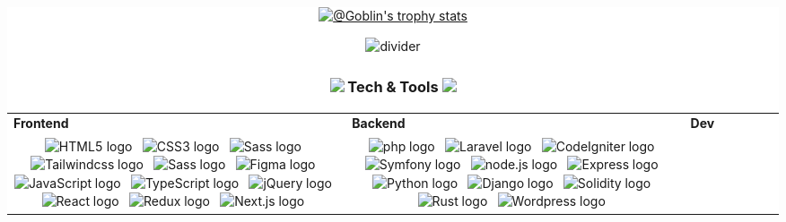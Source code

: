 
<p align="center">
<a href="https://github.com/Vladyslav-Horodenskyi?tab=achievements"><img src="https://github-profile-trophy.vercel.app/?username=Vladyslav-Horodenskyi&theme=onestar&no-frame=true&column=6&row=1"  width="76%" alt="@Goblin's trophy stats"/></a>
</p>

<div align="center">
  <img src="https://github.com/Vladyslav-Horodenskyi/Vladyslav-Horodenskyi/blob/main/divider2.png" alt="divider"/>
</div> 
<h3 align="center">
 <img src="https://github.com/Vladyslav-Horodenskyi/Vladyslav-Horodenskyi/blob/main/code.gif" height="20"/> 
 Tech & Tools
 <img src="https://github.com/Vladyslav-Horodenskyi/Vladyslav-Horodenskyi/blob/main/code.gif" height="20"/>
</h3>
<div align="center" style="witdh:100%"> 
 <table>
  <tr>
   <td valign="center" width="100px"><b>Frontend<b></td>
   <td valign="center" width="100px"><b>Backend<b></td>
   <td valign="center" width="100px"><b>Dev<b></td>
  </tr>
  <tr>
   <td valign="center" align="center" width="400px">
    <img src="https://img.shields.io/badge/HTML5-282C34?logo=html5&logoColor=E34F26" alt="HTML5 logo" title="HTML5" height="20" />  
    <img src="https://img.shields.io/badge/CSS3-282C34?logo=css3&logoColor=1572B6" alt="CSS3 logo" title="CSS3" height="20" />  
    <img src="https://img.shields.io/badge/Sass-282C34?logo=Sass&logoColor=F5517F" alt="Sass logo" title="Sass" height="20" />  
    <img src="https://img.shields.io/badge/Tailwindcss-282C34?logo=Tailwindcss&logoColor=F5517F" alt="Tailwindcss logo" title="TailwindCSS" height="20" />  
    <img src="https://img.shields.io/badge/Bootstrap-282C34?logo=Bootstrap&logoColor=F5517F" alt="Sass logo" title="Sass" height="20" />  
    <img src="https://img.shields.io/badge/Figma-282C34?logo=Figma&logoColor=F5517F" alt="Figma logo" title="Figma" height="20" />  
    <img src="https://img.shields.io/badge/JavaScript-282C34?logo=JavaScript&logoColor=F7DF1E" alt="JavaScript logo" title="JavaScript" height="20" /></span>  
    <img src="https://img.shields.io/badge/TypeScript-282C34?logo=TypeScript&logoColor=3178C6" alt="TypeScript logo" title="TypeScript" height="20" />  
    <img src="https://img.shields.io/badge/JQuery-282C34?logo=jQuery&logoColor=3178C6" alt="jQuery logo" title="jQuery" height="20" />  
    <img src="https://img.shields.io/badge/React-282C34?logo=React&logoColor=61DBFB" alt="React logo" title="React" height="20" />  
    <img src="https://img.shields.io/badge/Redux-282C34?logo=redux&logoColor=61DBFB" alt="Redux logo" title="Redux" height="20" />  
    <img src="https://img.shields.io/badge/Next.js-282C34?logo=Next.js&logoColor=41B883" alt="Next.js logo" title="Next.js" height="20" />  
   </td>    
   <td valign="center" align="center" width="400px">
    <img src="https://img.shields.io/badge/php-282C34?logo=php&logoColor=41B883" alt="php logo" title="php" height="20" />  
    <img src="https://img.shields.io/badge/Laravel-282C34?logo=Laravel&logoColor=F05032" alt="Laravel logo" title="Laravel" height="20" />  
    <img src="https://img.shields.io/badge/CodeIgniter-282C34?logo=CodeIgniter&logoColor=yellow" alt="CodeIgniter logo" title="CodeIgniter" height="20" />  
    <img src="https://img.shields.io/badge/Symfony-282C34?logo=Symfony&logoColor=pink" alt="Symfony logo" title="Symfony" height="20" />  
    <img src="https://img.shields.io/badge/node.js-282C34?logo=node.js&logoColor=F5517F" alt="node.js logo" title="node.js" height="20" />  
    <img src="https://img.shields.io/badge/Express-282C34?logo=Express&logoColor=41B883" alt="Express logo" title="Express" height="20" />  
    <img src="https://img.shields.io/badge/Python-282C34?logo=Python&logoColor=grey" alt="Python logo" title="Python" height="20" />  
    <img src="https://img.shields.io/badge/Django-282C34?logo=Django&logoColor=41B883" alt="Django logo" title="Django" height="20" />  
    <img src="https://img.shields.io/badge/Solidity-282C34?logo=Solidity&logoColor=41B883" alt="Solidity logo" title="Solidity" height="20" />  
    <img src="https://img.shields.io/badge/Rust-282C34?logo=Rust&logoColor=41B883" alt="Rust logo" title="Rust" height="20" />  
    <img src="https://img.shields.io/badge/Wordpress-283C56?logo=wordpress&logoColor=326790" alt="Wordpress logo" title="Wordpress" height="20" />  
   </td>